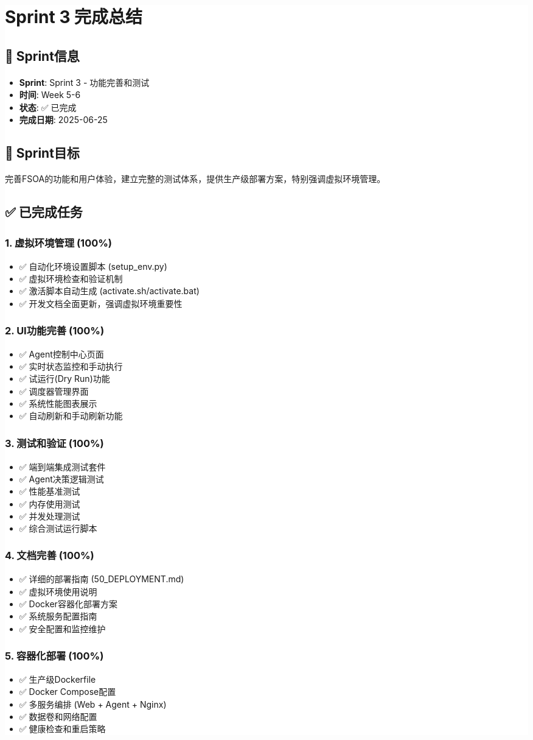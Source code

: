# Sprint 3 完成总结

## 📅 Sprint信息
- **Sprint**: Sprint 3 - 功能完善和测试
- **时间**: Week 5-6
- **状态**: ✅ 已完成
- **完成日期**: 2025-06-25

## 🎯 Sprint目标
完善FSOA的功能和用户体验，建立完整的测试体系，提供生产级部署方案，特别强调虚拟环境管理。

## ✅ 已完成任务

### 1. 虚拟环境管理 (100%)
- ✅ 自动化环境设置脚本 (setup_env.py)
- ✅ 虚拟环境检查和验证机制
- ✅ 激活脚本自动生成 (activate.sh/activate.bat)
- ✅ 开发文档全面更新，强调虚拟环境重要性

### 2. UI功能完善 (100%)
- ✅ Agent控制中心页面
- ✅ 实时状态监控和手动执行
- ✅ 试运行(Dry Run)功能
- ✅ 调度器管理界面
- ✅ 系统性能图表展示
- ✅ 自动刷新和手动刷新功能

### 3. 测试和验证 (100%)
- ✅ 端到端集成测试套件
- ✅ Agent决策逻辑测试
- ✅ 性能基准测试
- ✅ 内存使用测试
- ✅ 并发处理测试
- ✅ 综合测试运行脚本

### 4. 文档完善 (100%)
- ✅ 详细的部署指南 (50_DEPLOYMENT.md)
- ✅ 虚拟环境使用说明
- ✅ Docker容器化部署方案
- ✅ 系统服务配置指南
- ✅ 安全配置和监控维护

### 5. 容器化部署 (100%)
- ✅ 生产级Dockerfile
- ✅ Docker Compose配置
- ✅ 多服务编排 (Web + Agent + Nginx)
- ✅ 数据卷和网络配置
- ✅ 健康检查和重启策略
